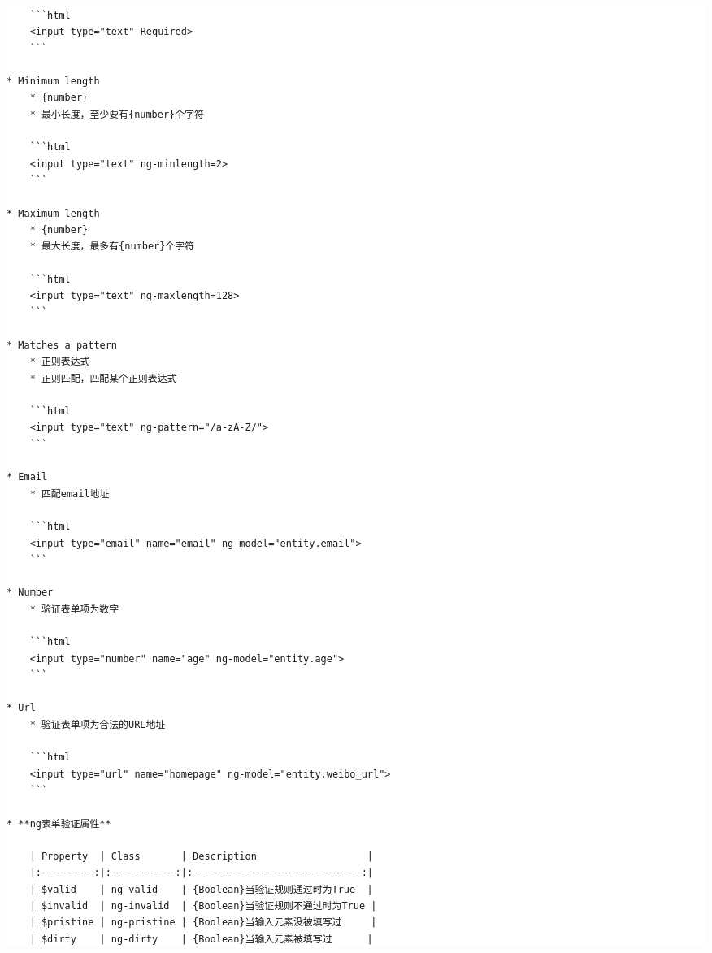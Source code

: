         ```html
        <input type="text" Required>
        ```

    * Minimum length
        * {number}
        * 最小长度，至少要有{number}个字符

        ```html
        <input type="text" ng-minlength=2>
        ```

    * Maximum length
        * {number}
        * 最大长度，最多有{number}个字符

        ```html
        <input type="text" ng-maxlength=128>
        ```

    * Matches a pattern
        * 正则表达式
        * 正则匹配，匹配某个正则表达式

        ```html
        <input type="text" ng-pattern="/a-zA-Z/">
        ```

    * Email
        * 匹配email地址

        ```html
        <input type="email" name="email" ng-model="entity.email">
        ```

    * Number
        * 验证表单项为数字

        ```html
        <input type="number" name="age" ng-model="entity.age">
        ```

    * Url
        * 验证表单项为合法的URL地址

        ```html
        <input type="url" name="homepage" ng-model="entity.weibo_url">
        ```

    * **ng表单验证属性**

        | Property  | Class       | Description                   |
        |:---------:|:-----------:|:-----------------------------:|
        | $valid    | ng-valid    | {Boolean}当验证规则通过时为True  |
        | $invalid  | ng-invalid  | {Boolean}当验证规则不通过时为True |
        | $pristine | ng-pristine | {Boolean}当输入元素没被填写过     |
        | $dirty    | ng-dirty    | {Boolean}当输入元素被填写过      |
